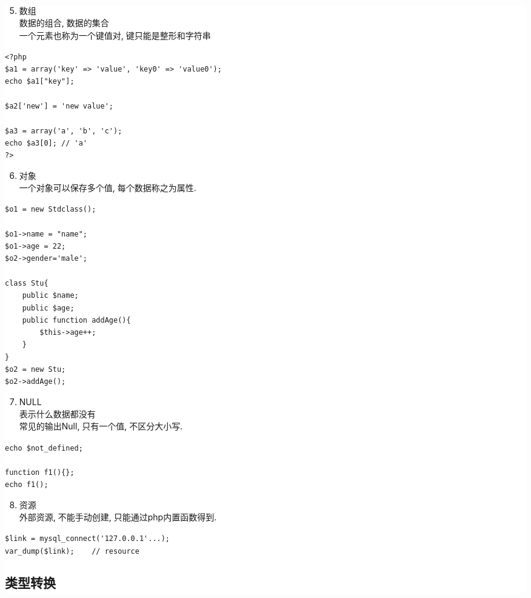 ~~~~~~
~~~~~~
5. 数组  
数据的组合, 数据的集合  
一个元素也称为一个键值对, 键只能是整形和字符串
~~~~~~
<?php
$a1 = array('key' => 'value', 'key0' => 'value0');
echo $a1["key"];

$a2['new'] = 'new value';

$a3 = array('a', 'b', 'c');
echo $a3[0]; // 'a'
?>
~~~~~~
6. 对象  
一个对象可以保存多个值, 每个数据称之为属性.
~~~~~~
$o1 = new Stdclass();

$o1->name = "name";
$o1->age = 22;
$o2->gender='male';

class Stu{
    public $name;
    public $age;
    public function addAge(){
        $this->age++;
    }
}
$o2 = new Stu;
$o2->addAge();
~~~~~~
7. NULL  
表示什么数据都没有  
常见的输出Null, 只有一个值, 不区分大小写.
~~~~~~
echo $not_defined;

function f1(){};
echo f1();
~~~~~~
8. 资源  
外部资源, 不能手动创建, 只能通过php内置函数得到.
~~~~~~
$link = mysql_connect('127.0.0.1'...);
var_dump($link);    // resource
~~~~~~

## 类型转换 ##
